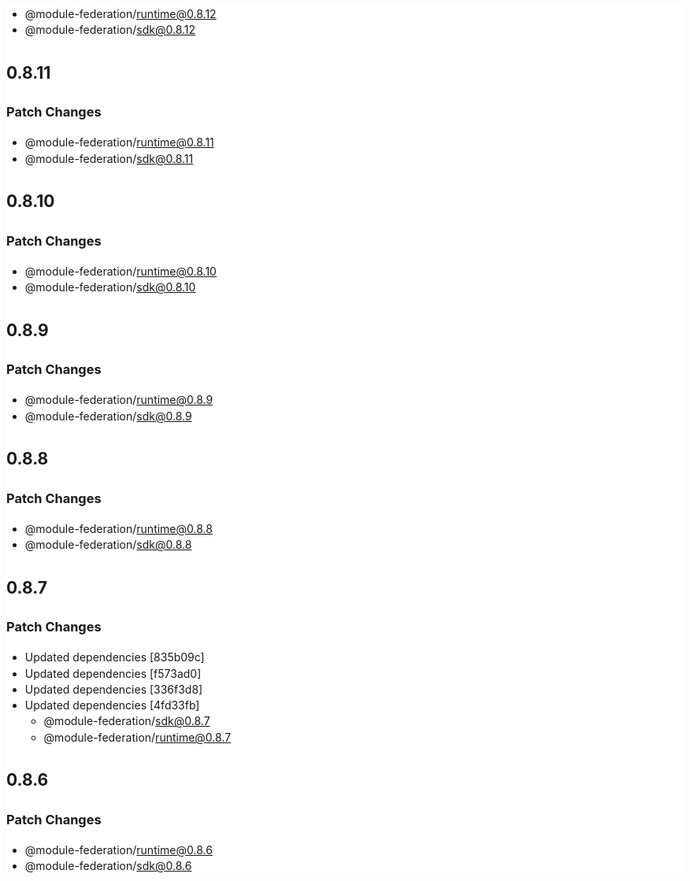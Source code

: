 - @module-federation/runtime@0.8.12
- @module-federation/sdk@0.8.12

## 0.8.11

### Patch Changes

- @module-federation/runtime@0.8.11
- @module-federation/sdk@0.8.11

## 0.8.10

### Patch Changes

- @module-federation/runtime@0.8.10
- @module-federation/sdk@0.8.10

## 0.8.9

### Patch Changes

- @module-federation/runtime@0.8.9
- @module-federation/sdk@0.8.9

## 0.8.8

### Patch Changes

- @module-federation/runtime@0.8.8
- @module-federation/sdk@0.8.8

## 0.8.7

### Patch Changes

- Updated dependencies [835b09c]
- Updated dependencies [f573ad0]
- Updated dependencies [336f3d8]
- Updated dependencies [4fd33fb]
  - @module-federation/sdk@0.8.7
  - @module-federation/runtime@0.8.7

## 0.8.6

### Patch Changes

- @module-federation/runtime@0.8.6
- @module-federation/sdk@0.8.6

